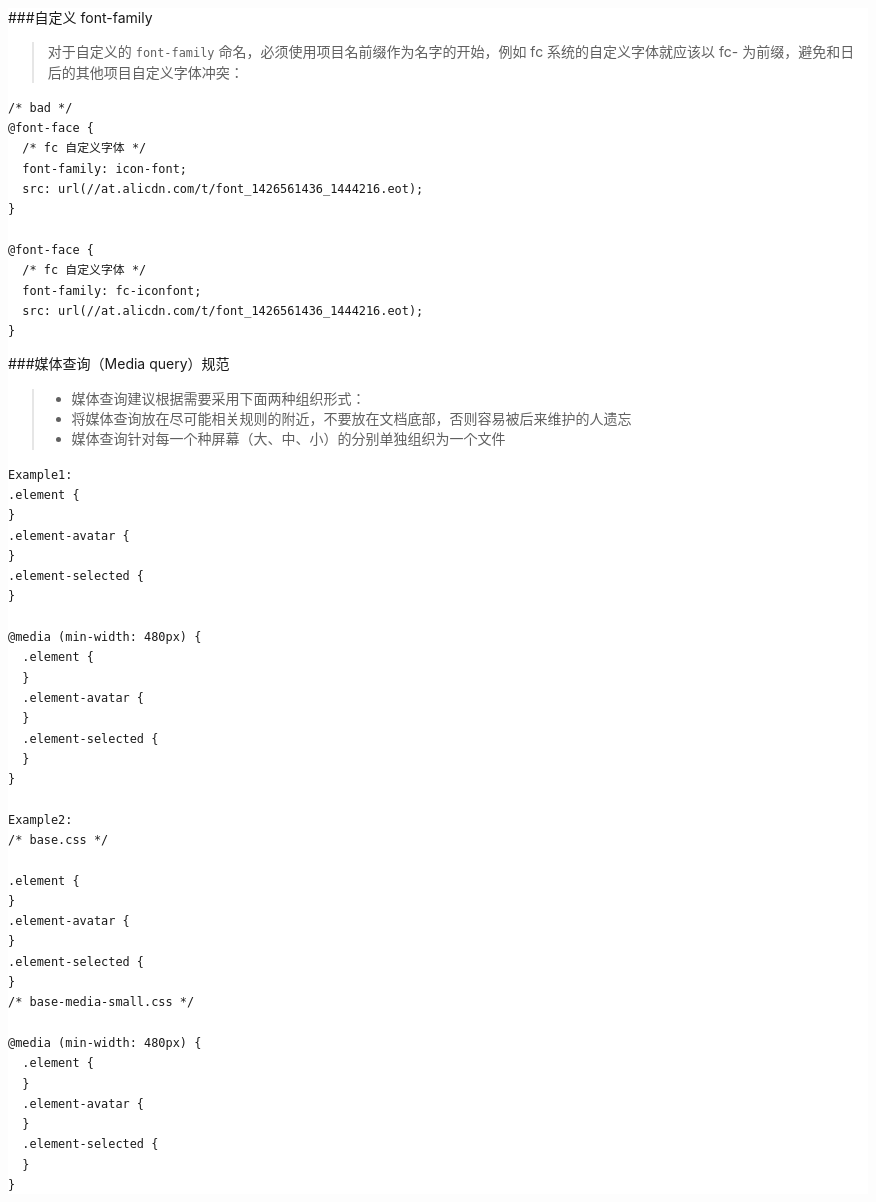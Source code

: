 ###自定义 font-family
>对于自定义的 `font-family` 命名，必须使用项目名前缀作为名字的开始，例如 fc 系统的自定义字体就应该以 fc- 为前缀，避免和日后的其他项目自定义字体冲突：

    /* bad */
    @font-face {
      /* fc 自定义字体 */
      font-family: icon-font;
      src: url(//at.alicdn.com/t/font_1426561436_1444216.eot);
    }

    @font-face {
      /* fc 自定义字体 */
      font-family: fc-iconfont; 
      src: url(//at.alicdn.com/t/font_1426561436_1444216.eot);
    }

###媒体查询（Media query）规范
>* 媒体查询建议根据需要采用下面两种组织形式：
>* 将媒体查询放在尽可能相关规则的附近，不要放在文档底部，否则容易被后来维护的人遗忘
>* 媒体查询针对每一个种屏幕（大、中、小）的分别单独组织为一个文件

    Example1:
    .element { 
    }
    .element-avatar { 
    }
    .element-selected { 
    }

    @media (min-width: 480px) {
      .element {
      }
      .element-avatar {
      }
      .element-selected {
      }
    }

    Example2:
    /* base.css */

    .element {
    }
    .element-avatar {
    }
    .element-selected {
    }
    /* base-media-small.css */

    @media (min-width: 480px) {
      .element {
      }
      .element-avatar {
      }
      .element-selected {
      }
    }
